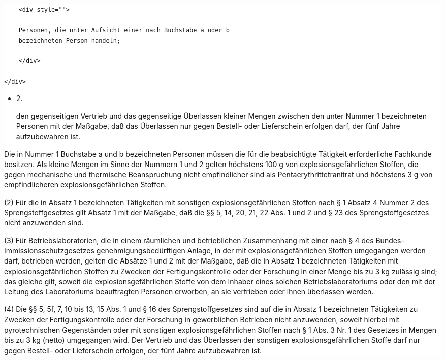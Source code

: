         <div style="">
        
        Personen, die unter Aufsicht einer nach Buchstabe a oder b
        bezeichneten Person handeln;
        
        </div>
    
    </div>

  - 2\.
    
    <div style="">
    
    den gegenseitigen Vertrieb und das gegenseitige Überlassen kleiner
    Mengen zwischen den unter Nummer 1 bezeichneten Personen mit der
    Maßgabe, daß das Überlassen nur gegen Bestell- oder Lieferschein
    erfolgen darf, der fünf Jahre aufzubewahren ist.
    
    </div>

Die in Nummer 1 Buchstabe a und b bezeichneten Personen müssen die für
die beabsichtigte Tätigkeit erforderliche Fachkunde besitzen. Als kleine
Mengen im Sinne der Nummern 1 und 2 gelten höchstens 100 g von
explosionsgefährlichen Stoffen, die gegen mechanische und thermische
Beanspruchung nicht empfindlicher sind als Pentaerythrittetranitrat und
höchstens 3 g von empfindlicheren explosionsgefährlichen Stoffen.

</div>

<div class="jurAbsatz">

(2) Für die in Absatz 1 bezeichneten Tätigkeiten mit sonstigen
explosionsgefährlichen Stoffen nach § 1 Absatz 4 Nummer 2 des
Sprengstoffgesetzes gilt Absatz 1 mit der Maßgabe, daß die §§ 5, 14, 20,
21, 22 Abs. 1 und 2 und § 23 des Sprengstoffgesetzes nicht anzuwenden
sind.

</div>

<div class="jurAbsatz">

(3) Für Betriebslaboratorien, die in einem räumlichen und betrieblichen
Zusammenhang mit einer nach § 4 des Bundes-Immissionsschutzgesetzes
genehmigungsbedürftigen Anlage, in der mit explosionsgefährlichen
Stoffen umgegangen werden darf, betrieben werden, gelten die Absätze 1
und 2 mit der Maßgabe, daß die in Absatz 1 bezeichneten Tätigkeiten mit
explosionsgefährlichen Stoffen zu Zwecken der Fertigungskontrolle oder
der Forschung in einer Menge bis zu 3 kg zulässig sind; das gleiche
gilt, soweit die explosionsgefährlichen Stoffe von dem Inhaber eines
solchen Betriebslaboratoriums oder den mit der Leitung des Laboratoriums
beauftragten Personen erworben, an sie vertrieben oder ihnen überlassen
werden.

</div>

<div class="jurAbsatz">

(4) Die §§ 5, 5f, 7, 10 bis 13, 15 Abs. 1 und § 16 des
Sprengstoffgesetzes sind auf die in Absatz 1 bezeichneten Tätigkeiten zu
Zwecken der Fertigungskontrolle oder der Forschung in gewerblichen
Betrieben nicht anzuwenden, soweit hierbei mit pyrotechnischen
Gegenständen oder mit sonstigen explosionsgefährlichen Stoffen nach § 1
Abs. 3 Nr. 1 des Gesetzes in Mengen bis zu 3 kg (netto) umgegangen wird.
Der Vertrieb und das Überlassen der sonstigen explosionsgefährlichen
Stoffe darf nur gegen Bestell- oder Lieferschein erfolgen, der fünf
Jahre aufzubewahren ist.
